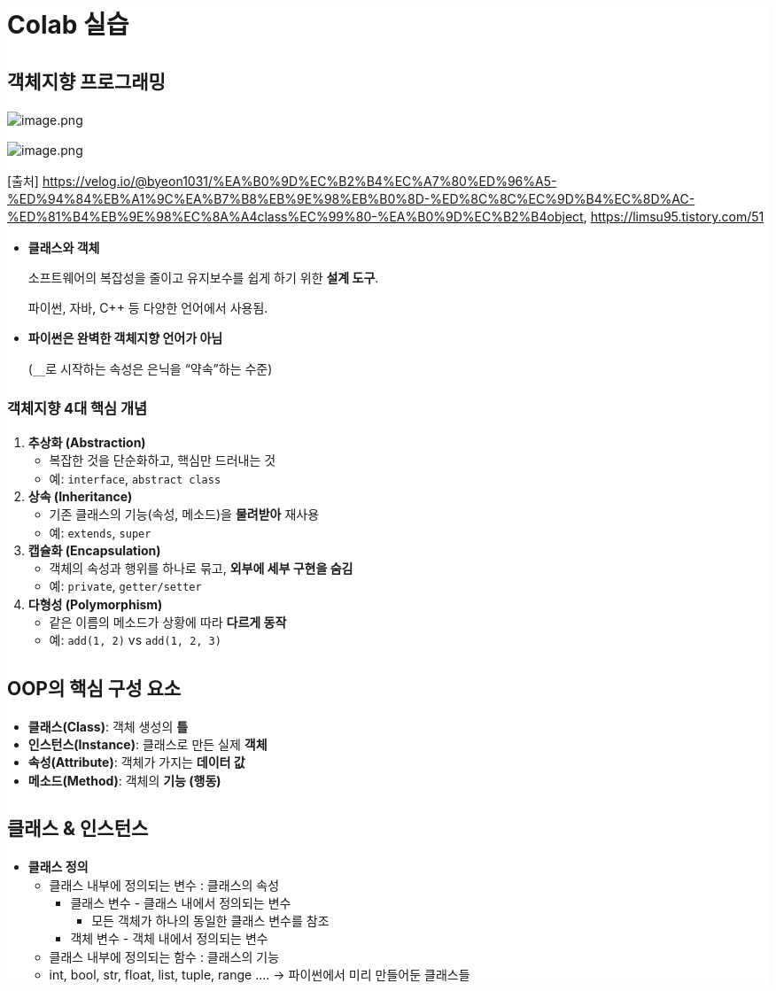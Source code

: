 # Colab 실습

## 객체지향 프로그래밍

![image.png](https://i.imgur.com/C2G7pbl.png)

![image.png](https://i.imgur.com/Jsr1UMe.png)

[출처]  https://velog.io/@byeon1031/%EA%B0%9D%EC%B2%B4%EC%A7%80%ED%96%A5-%ED%94%84%EB%A1%9C%EA%B7%B8%EB%9E%98%EB%B0%8D-%ED%8C%8C%EC%9D%B4%EC%8D%AC-%ED%81%B4%EB%9E%98%EC%8A%A4class%EC%99%80-%EA%B0%9D%EC%B2%B4object, https://limsu95.tistory.com/51

- **클래스와 객체**
    
    소프트웨어의 복잡성을 줄이고 유지보수를 쉽게 하기 위한 **설계 도구**.
    
    파이썬, 자바, C++ 등 다양한 언어에서 사용됨.
    
- **파이썬은 완벽한 객체지향 언어가 아님**
    
    (`__`로 시작하는 속성은 은닉을 “약속”하는 수준)
    

### 객체지향 4대 핵심 개념

1. **추상화 (Abstraction)**
    - 복잡한 것을 단순화하고, 핵심만 드러내는 것
    - 예: `interface`, `abstract class`
2. **상속 (Inheritance)**
    - 기존 클래스의 기능(속성, 메소드)을 **물려받아** 재사용
    - 예: `extends`, `super`
3. **캡슐화 (Encapsulation)**
    - 객체의 속성과 행위를 하나로 묶고, **외부에 세부 구현을 숨김**
    - 예: `private`, `getter/setter`
4. **다형성 (Polymorphism)**
    - 같은 이름의 메소드가 상황에 따라 **다르게 동작**
    - 예: `add(1, 2)` vs `add(1, 2, 3)`

## OOP의 핵심 구성 요소

- **클래스(Class)**: 객체 생성의 **틀**
- **인스턴스(Instance)**: 클래스로 만든 실제 **객체**
- **속성(Attribute)**: 객체가 가지는 **데이터 값**
- **메소드(Method)**: 객체의 **기능 (행동)**

## 클래스 & 인스턴스

- **클래스 정의**
    - 클래스 내부에 정의되는 변수 : 클래스의 속성
        - 클래스 변수 - 클래스 내에서 정의되는 변수
            - 모든 객체가 하나의 동일한 클래스 변수를 참조
        - 객체 변수 - 객체 내에서 정의되는 변수
    - 클래스 내부에 정의되는 함수 : 클래스의 기능
    - int, bool, str, float, list, tuple, range .... -> 파이썬에서 미리 만들어둔 클래스들
    